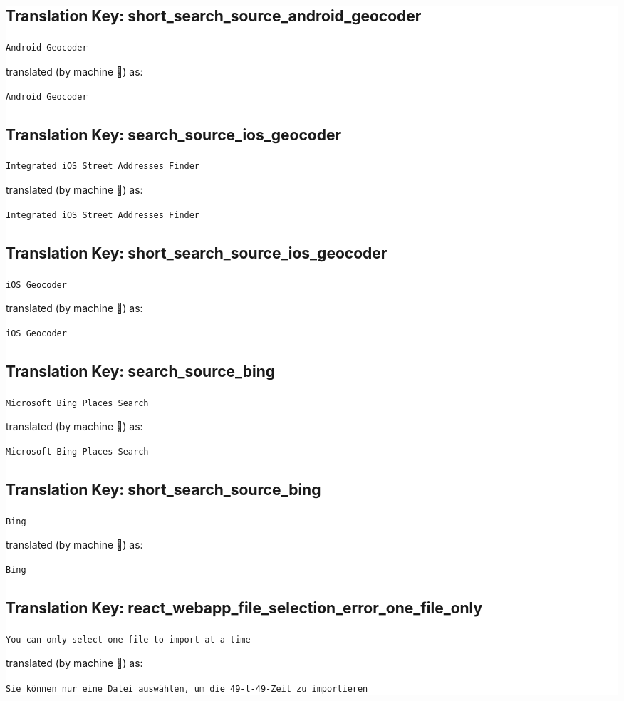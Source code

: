 
## Translation Key: short_search_source_android_geocoder
```
Android Geocoder
```
translated (by machine 🤖) as:
```
Android Geocoder
```


## Translation Key: search_source_ios_geocoder
```
Integrated iOS Street Addresses Finder
```
translated (by machine 🤖) as:
```
Integrated iOS Street Addresses Finder
```


## Translation Key: short_search_source_ios_geocoder
```
iOS Geocoder
```
translated (by machine 🤖) as:
```
iOS Geocoder
```


## Translation Key: search_source_bing
```
Microsoft Bing Places Search
```
translated (by machine 🤖) as:
```
Microsoft Bing Places Search
```


## Translation Key: short_search_source_bing
```
Bing
```
translated (by machine 🤖) as:
```
Bing
```


## Translation Key: react_webapp_file_selection_error_one_file_only
```
You can only select one file to import at a time
```
translated (by machine 🤖) as:
```
Sie können nur eine Datei auswählen, um die 49-t-49-Zeit zu importieren
```
